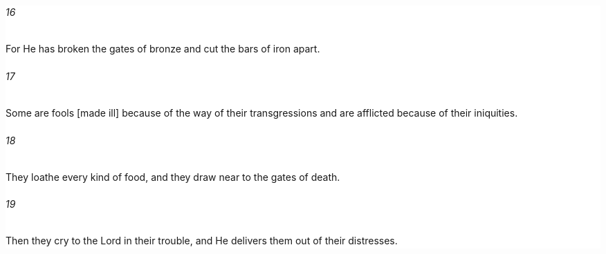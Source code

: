 











###### 16 






For He has broken the gates of bronze and cut the bars of iron apart. 













###### 17 






Some are fools [made ill] because of the way of their transgressions and are afflicted because of their iniquities. 













###### 18 






They loathe every kind of food, and they draw near to the gates of death. 













###### 19 






Then they cry to the Lord in their trouble, and He delivers them out of their distresses. 
